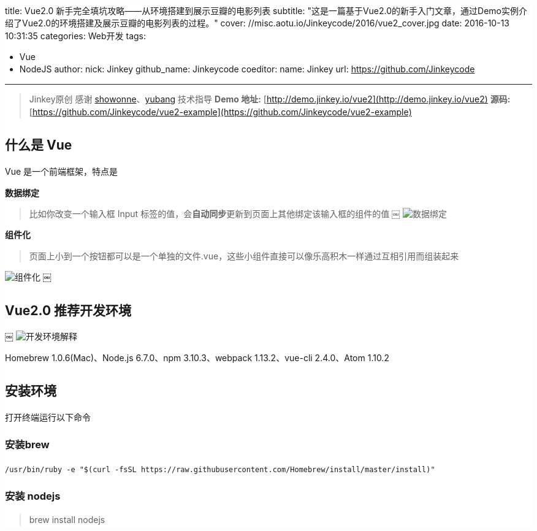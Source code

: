 title: Vue2.0 新手完全填坑攻略——从环境搭建到展示豆瓣的电影列表
subtitle: "这是一篇基于Vue2.0的新手入门文章，通过Demo实例介绍了Vue2.0的环境搭建及展示豆瓣的电影列表的过程。"
cover: //misc.aotu.io/Jinkeycode/2016/vue2_cover.jpg
date: 2016-10-13 10:31:35
categories: Web开发
tags:
  - Vue
  - NodeJS
author:
    nick: Jinkey
    github_name: Jinkeycode
coeditor:
    name: Jinkey
    url: https://github.com/Jinkeycode
---

> Jinkey原创
> 感谢 [showonne](https://github.com/showonne)、[yubang](https://github.com/yubang) 技术指导
> **Demo 地址:**
>  [http://demo.jinkey.io/vue2](http://demo.jinkey.io/vue2)
> **源码:**
> [https://github.com/Jinkeycode/vue2-example](https://github.com/Jinkeycode/vue2-example)

## 什么是 Vue
Vue 是一个前端框架，特点是

**数据绑定**
> 比如你改变一个输入框 Input 标签的值，会**自动同步**更新到页面上其他绑定该输入框的组件的值
￼
![数据绑定](http://o8lot23ep.bkt.clouddn.com/_image/2016-10-06-11-17-43.png)


**组件化**
> 页面上小到一个按钮都可以是一个单独的文件.vue，这些小组件直接可以像乐高积木一样通过互相引用而组装起来

![组件化](http://o8lot23ep.bkt.clouddn.com/_image/2016-10-06-10-59-15.jpg)
￼
## Vue2.0 推荐开发环境
￼
![开发环境解释](http://o8lot23ep.bkt.clouddn.com/_image/2016-10-06-11-36-06.png)

Homebrew 1.0.6(Mac)、Node.js 6.7.0、npm 3.10.3、webpack 1.13.2、vue-cli 2.4.0、Atom 1.10.2

## 安装环境

打开终端运行以下命令

### 安装brew
```
/usr/bin/ruby -e "$(curl -fsSL https://raw.githubusercontent.com/Homebrew/install/master/install)"
```
###  安装 nodejs
> brew install nodejs
